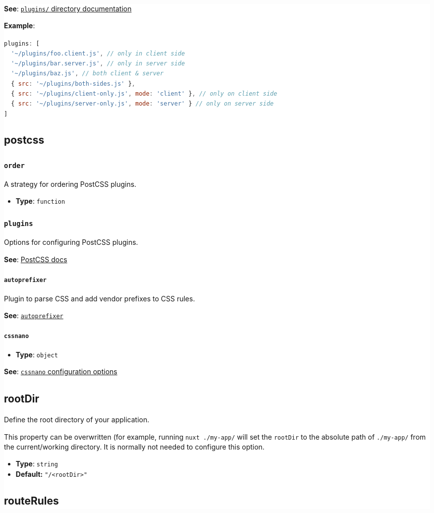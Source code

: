 **See**: [`plugins/` directory documentation](https://nuxt.com/docs/guide/directory-structure/plugins)

**Example**:
```js
plugins: [
  '~/plugins/foo.client.js', // only in client side
  '~/plugins/bar.server.js', // only in server side
  '~/plugins/baz.js', // both client & server
  { src: '~/plugins/both-sides.js' },
  { src: '~/plugins/client-only.js', mode: 'client' }, // only on client side
  { src: '~/plugins/server-only.js', mode: 'server' } // only on server side
]
```

## postcss

### `order`

A strategy for ordering PostCSS plugins.

- **Type**: `function`

### `plugins`

Options for configuring PostCSS plugins.

**See**: [PostCSS docs](https://postcss.org/)

#### `autoprefixer`

Plugin to parse CSS and add vendor prefixes to CSS rules.

**See**: [`autoprefixer`](https://github.com/postcss/autoprefixer)

#### `cssnano`

- **Type**: `object`

**See**: [`cssnano` configuration options](https://cssnano.github.io/cssnano/docs/config-file/#configuration-options)

## rootDir

Define the root directory of your application.

This property can be overwritten (for example, running `nuxt ./my-app/` will set the `rootDir` to the absolute path of `./my-app/` from the current/working directory.
It is normally not needed to configure this option.

- **Type**: `string`
- **Default:** `"/<rootDir>"`

## routeRules
